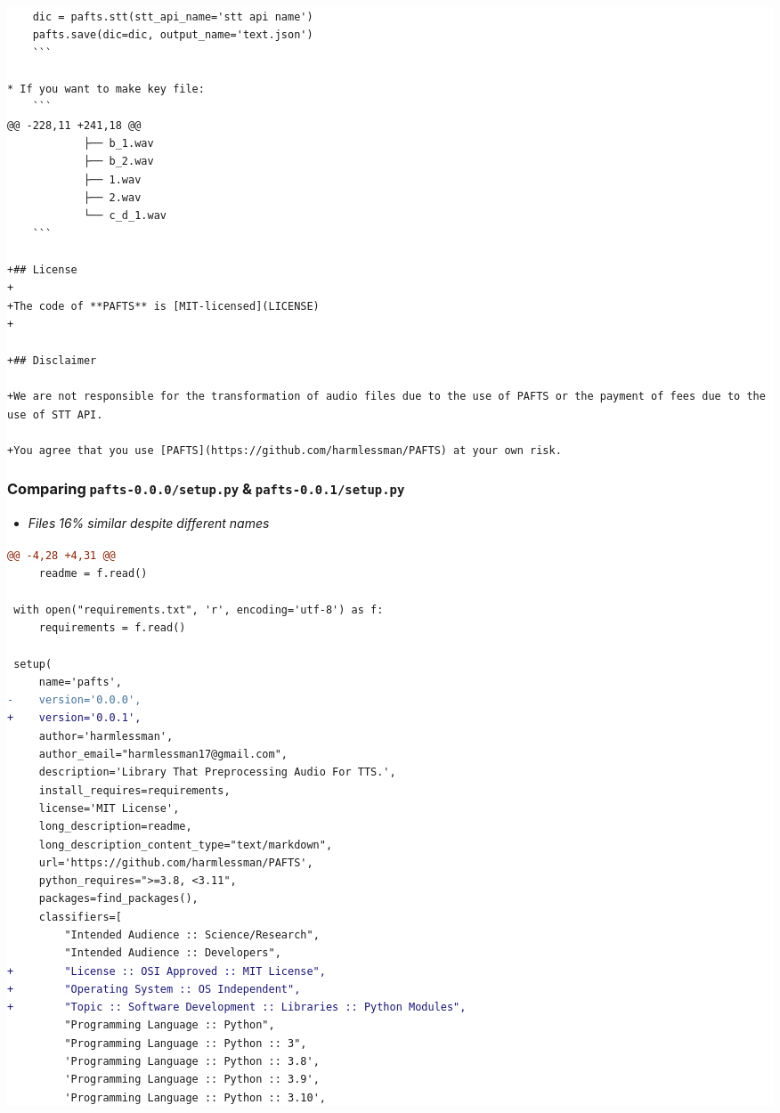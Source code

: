  ```
     dic = pafts.stt(stt_api_name='stt api name')
     pafts.save(dic=dic, output_name='text.json')
     ```
 
 * If you want to make key file:
     ```
@@ -228,11 +241,18 @@
             ├── b_1.wav
             ├── b_2.wav
             ├── 1.wav
             ├── 2.wav
             └── c_d_1.wav
     ```
 
+## License
+
+The code of **PAFTS** is [MIT-licensed](LICENSE)
+
 
+## Disclaimer
 
+We are not responsible for the transformation of audio files due to the use of PAFTS or the payment of fees due to the use of STT API.
 
+You agree that you use [PAFTS](https://github.com/harmlessman/PAFTS) at your own risk.
```

### Comparing `pafts-0.0.0/setup.py` & `pafts-0.0.1/setup.py`

 * *Files 16% similar despite different names*

```diff
@@ -4,28 +4,31 @@
     readme = f.read()
 
 with open("requirements.txt", 'r', encoding='utf-8') as f:
     requirements = f.read()
 
 setup(
     name='pafts',
-    version='0.0.0',
+    version='0.0.1',
     author='harmlessman',
     author_email="harmlessman17@gmail.com",
     description='Library That Preprocessing Audio For TTS.',
     install_requires=requirements,
     license='MIT License',
     long_description=readme,
     long_description_content_type="text/markdown",
     url='https://github.com/harmlessman/PAFTS',
     python_requires=">=3.8, <3.11",
     packages=find_packages(),
     classifiers=[
         "Intended Audience :: Science/Research",
         "Intended Audience :: Developers",
+        "License :: OSI Approved :: MIT License",
+        "Operating System :: OS Independent",
+        "Topic :: Software Development :: Libraries :: Python Modules",
         "Programming Language :: Python",
         "Programming Language :: Python :: 3",
         'Programming Language :: Python :: 3.8',
         'Programming Language :: Python :: 3.9',
         'Programming Language :: Python :: 3.10',
```